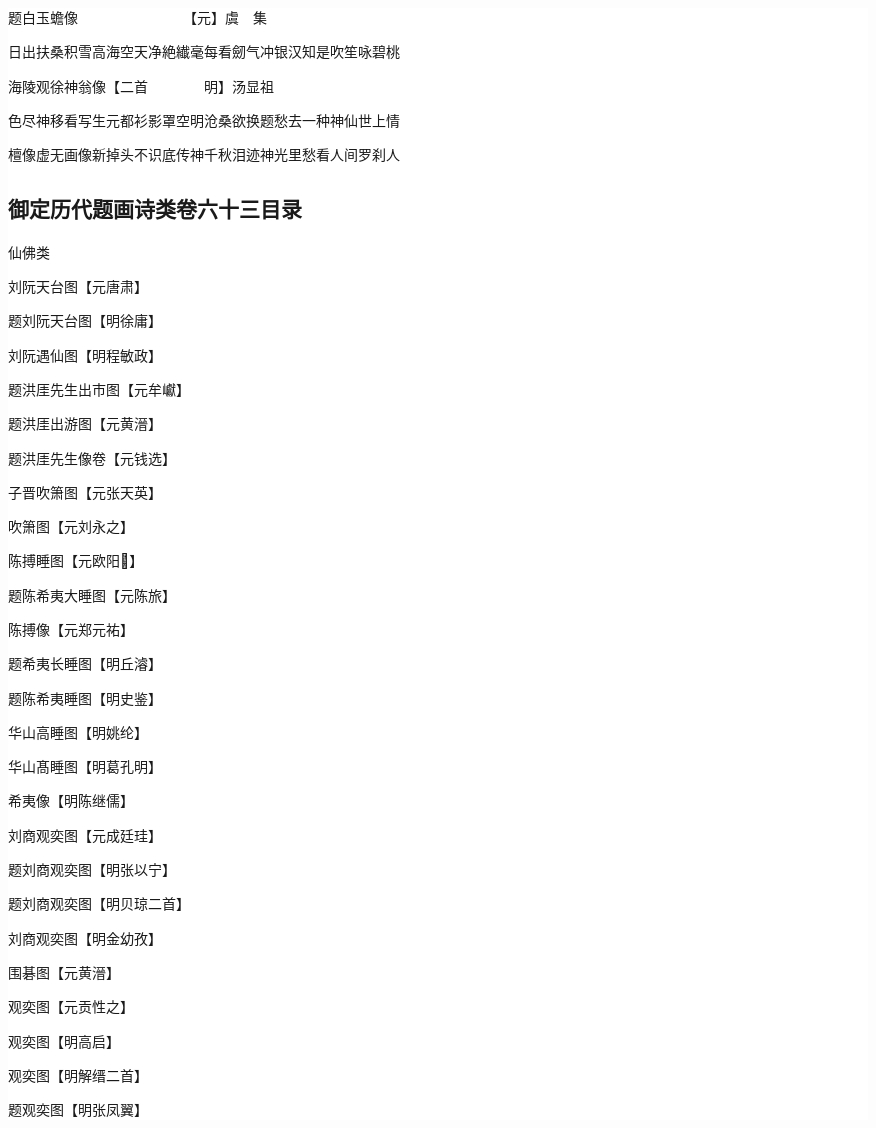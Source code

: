 题白玉蟾像　　　　　　　　【元】虞　集  

日出扶桑积雪高海空天净絶纎毫每看劒气冲银汉知是吹笙咏碧桃  

海陵观徐神翁像【二首　　　　明】汤显祖  

色尽神移看写生元都衫影罩空明沧桑欲换题愁去一种神仙世上情  

檀像虚无画像新掉头不识底传神千秋泪迹神光里愁看人间罗刹人  

## 御定历代题画诗类卷六十三目录  

仙佛类  

刘阮天台图【元唐肃】  

题刘阮天台图【明徐庸】  

刘阮遇仙图【明程敏政】  

题洪厓先生出市图【元牟巘】  

题洪厓出游图【元黄溍】  

题洪厓先生像卷【元钱选】  

子晋吹箫图【元张天英】  

吹箫图【元刘永之】  

陈搏睡图【元欧阳】  

题陈希夷大睡图【元陈旅】  

陈搏像【元郑元祐】  

题希夷长睡图【明丘濬】  

题陈希夷睡图【明史鉴】  

华山高睡图【明姚纶】  

华山髙睡图【明葛孔明】  

希夷像【明陈继儒】  

刘商观奕图【元成廷珪】  

题刘商观奕图【明张以宁】  

题刘商观奕图【明贝琼二首】  

刘商观奕图【明金幼孜】  

围碁图【元黄溍】  

观奕图【元贡性之】  

观奕图【明高启】  

观奕图【明解缙二首】  

题观奕图【明张凤翼】  
